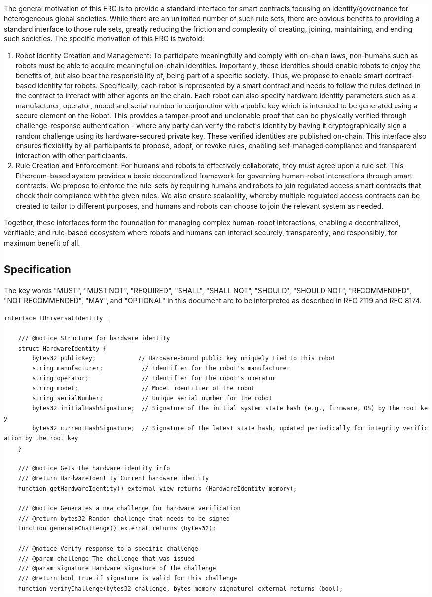 The general motivation of this ERC is to provide a standard interface for smart contracts focusing on identity/governance for heterogeneous global societies. While there are an unlimited number of such rule sets, there are obvious benefits to providing a standard interface to those rule sets, greatly reducing the friction and complexity of creating, joining, maintaining, and ending such societies. The specific motivation of this ERC is twofold:

1. Robot Identity Creation and Management: To participate meaningfully and comply with on-chain laws, non-humans such as robots must be able to acquire meaningful on-chain identities. Importantly, these identities should enable robots to enjoy the benefits of, but also bear the responsibility of, being part of a specific society. Thus, we propose to enable smart contract-based identity for robots. Specifically, each robot is represented by a smart contract and needs to follow the rules defined in the contract to interact with other agents on the chain. Each robot can also specify hardware identity parameters such as a manufacturer, operator, model and serial number in conjunction with a public key which is intended to be generated using a secure element on the Robot. This provides a tamper-proof and unclonable proof that can be physically verified through challenge-response authentication - where any party can verify the robot's identity by having it cryptographically sign a random challenge using its hardware-secured private key. These verified identities are published on-chain. This interface also ensures flexibility by all participants to propose, adopt, or revoke rules, enabling self-managed compliance and transparent interaction with other participants.
2. Rule Creation and Enforcement: For humans and robots to effectively collaborate, they must agree upon a rule set. This Ethereum-based system provides a basic decentralized framework for governing human-robot interactions through smart contracts. We propose to enforce the rule-sets by requiring humans and robots to join regulated access smart contracts that check their compliance with the given rules. We also ensure scalability, whereby multiple regulated access contracts can be created to tailor to different purposes, and humans and robots can choose to join the relevant system as needed.

Together, these interfaces form the foundation for managing complex human-robot interactions, enabling a decentralized, verifiable, and rule-based ecosystem where robots and humans can interact securely, transparently, and responsibly, for maximum benefit of all.

## Specification

The key words "MUST", "MUST NOT", "REQUIRED", "SHALL", "SHALL NOT", "SHOULD", "SHOULD NOT", "RECOMMENDED", "NOT RECOMMENDED", "MAY", and "OPTIONAL" in this document are to be interpreted as described in RFC 2119 and RFC 8174.

```solidity
interface IUniversalIdentity {

    /// @notice Structure for hardware identity
    struct HardwareIdentity {
        bytes32 publicKey;            // Hardware-bound public key uniquely tied to this robot
        string manufacturer;           // Identifier for the robot's manufacturer
        string operator;               // Identifier for the robot's operator
        string model;                  // Model identifier of the robot
        string serialNumber;           // Unique serial number for the robot
        bytes32 initialHashSignature;  // Signature of the initial system state hash (e.g., firmware, OS) by the root key
        bytes32 currentHashSignature;  // Signature of the latest state hash, updated periodically for integrity verification by the root key
    }

    /// @notice Gets the hardware identity info
    /// @return HardwareIdentity Current hardware identity
    function getHardwareIdentity() external view returns (HardwareIdentity memory);

    /// @notice Generates a new challenge for hardware verification
    /// @return bytes32 Random challenge that needs to be signed
    function generateChallenge() external returns (bytes32);
  
    /// @notice Verify response to a specific challenge
    /// @param challenge The challenge that was issued
    /// @param signature Hardware signature of the challenge
    /// @return bool True if signature is valid for this challenge
    function verifyChallenge(bytes32 challenge, bytes memory signature) external returns (bool);
```
